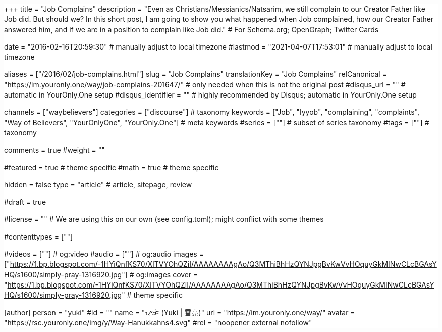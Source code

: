 +++
title = "Job Complains"
description = "Even as Christians/Messianics/Natsarim, we still complain to our Creator Father like Job did. But should we? In this short post, I am going to show you what happened when Job complained, how our Creator Father answered him, and if we are in a position to complain like Job did."  # For Schema.org; OpenGraph; Twitter Cards

date = "2016-02-16T20:59:30"                          # manually adjust to local timezone
#lastmod = "2021-04-07T17:53:01"                 # manually adjust to local timezone

aliases = ["/2016/02/job-complains.html"]
slug = "Job Complains"
translationKey = "Job Complains"
relCanonical = "https://im.youronly.one/way/job-complains-201647/"                           # only needed when this is not the original post
#disqus_url = ""                                                    # automatic in YourOnly.One setup
#disqus_identifier = ""                                             # highly recommended by Disqus; automatic in YourOnly.One setup

channels = ["waybelievers"]
categories = ["discourse"]                           # taxonomy
keywords = ["Job", "Iyyob", "complaining", "complaints", "Way of Believers", "YourOnlyOne", "YourOnly.One"]                             # meta keywords
#series = [""]                               # subset of series taxonomy
#tags = [""]                                 # taxonomy

comments = true
#weight = ""

#featured = true                              # theme specific
#math = true                                  # theme specific

hidden = false
type = "article"                                                           # article, sitepage, review

#draft = true

#license = ""                                 # We are using this on our own (see config.toml); might conflict with some themes

#contenttypes = [""]

#videos = [""]                                # og:video
#audio = [""]                                 # og:audio
images = ["https://1.bp.blogspot.com/-1HYiQnfKS70/XlTVYOhQZiI/AAAAAAAAgAo/Q3MThiBhHzQYNJpgBvKwVvHOquyGkMINwCLcBGAsYHQ/s1600/simply-pray-1316920.jpg"]    # og:images
cover = "https://1.bp.blogspot.com/-1HYiQnfKS70/XlTVYOhQZiI/AAAAAAAAgAo/Q3MThiBhHzQYNJpgBvKwVvHOquyGkMINwCLcBGAsYHQ/s1600/simply-pray-1316920.jpg"       # theme specific

[author]
person = "yuki"
#id = ""
name = "ᜌᜓᜃᜒ (Yuki | 雪亮)"
url = "https://im.youronly.one/way/"
avatar = "https://rsc.youronly.one/img/y/Way-Hanukkahns4.svg"
#rel = "noopener external nofollow"
